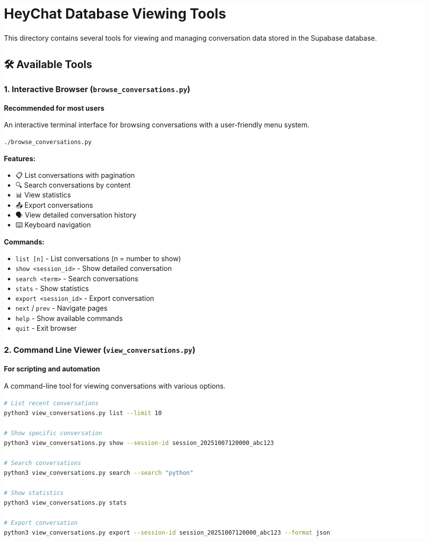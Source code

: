# HeyChat Database Viewing Tools

This directory contains several tools for viewing and managing conversation data stored in the Supabase database.

## 🛠️ Available Tools

### 1. Interactive Browser (`browse_conversations.py`)
**Recommended for most users**

An interactive terminal interface for browsing conversations with a user-friendly menu system.

```bash
./browse_conversations.py
```

**Features:**
- 📋 List conversations with pagination
- 🔍 Search conversations by content
- 📊 View statistics
- 📤 Export conversations
- 🗣️ View detailed conversation history
- ⌨️ Keyboard navigation

**Commands:**
- `list [n]` - List conversations (n = number to show)
- `show <session_id>` - Show detailed conversation
- `search <term>` - Search conversations
- `stats` - Show statistics
- `export <session_id>` - Export conversation
- `next` / `prev` - Navigate pages
- `help` - Show available commands
- `quit` - Exit browser

### 2. Command Line Viewer (`view_conversations.py`)
**For scripting and automation**

A command-line tool for viewing conversations with various options.

```bash
# List recent conversations
python3 view_conversations.py list --limit 10

# Show specific conversation
python3 view_conversations.py show --session-id session_20251007120000_abc123

# Search conversations
python3 view_conversations.py search --search "python"

# Show statistics
python3 view_conversations.py stats

# Export conversation
python3 view_conversations.py export --session-id session_20251007120000_abc123 --format json
```
